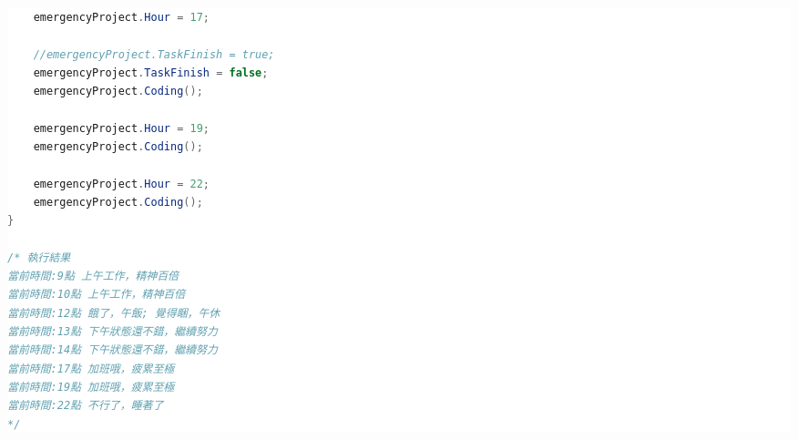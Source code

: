 ```c#
    emergencyProject.Hour = 17;

    //emergencyProject.TaskFinish = true;
    emergencyProject.TaskFinish = false;
    emergencyProject.Coding();	

    emergencyProject.Hour = 19;
    emergencyProject.Coding();	

    emergencyProject.Hour = 22;
    emergencyProject.Coding();
}

/* 執行結果
當前時間:9點 上午工作，精神百倍
當前時間:10點 上午工作，精神百倍
當前時間:12點 餓了，午飯; 覺得睏，午休
當前時間:13點 下午狀態還不錯，繼續努力
當前時間:14點 下午狀態還不錯，繼續努力
當前時間:17點 加班哦，疲累至極
當前時間:19點 加班哦，疲累至極
當前時間:22點 不行了，睡著了
*/
```